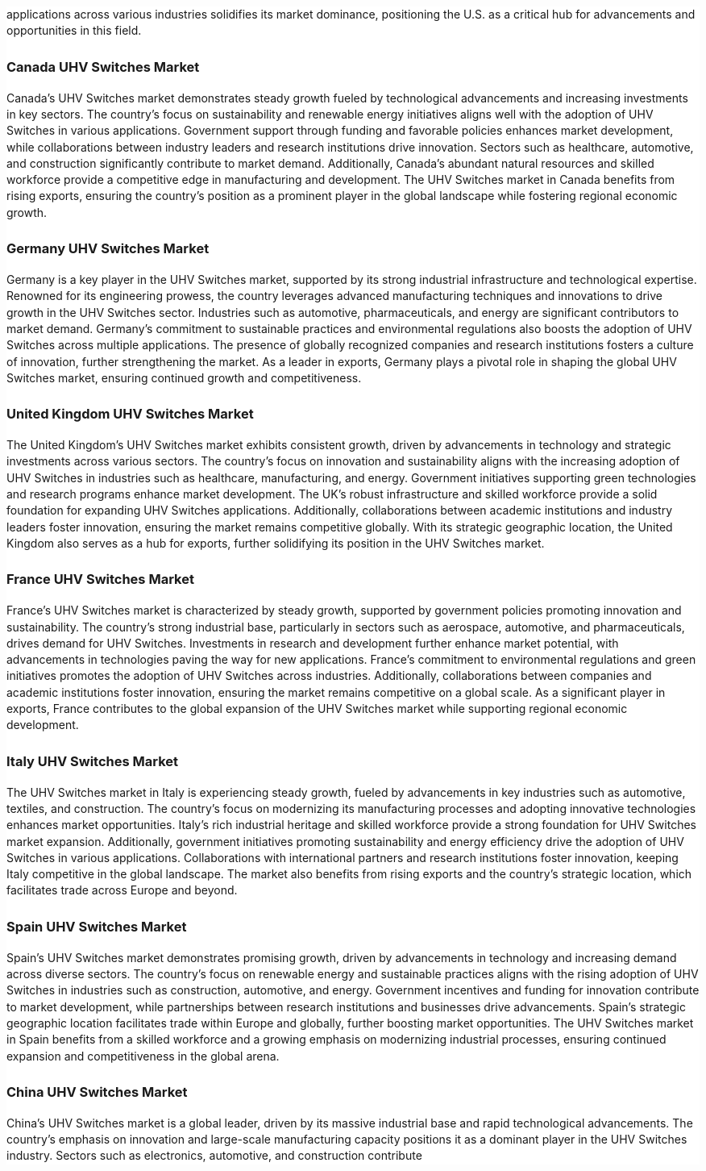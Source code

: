 applications across various industries solidifies its market dominance, positioning the U.S. as a critical hub for advancements and opportunities in this field.</p><h3>Canada UHV Switches Market</h3><p>Canada&rsquo;s UHV Switches market demonstrates steady growth fueled by technological advancements and increasing investments in key sectors. The country&rsquo;s focus on sustainability and renewable energy initiatives aligns well with the adoption of UHV Switches in various applications. Government support through funding and favorable policies enhances market development, while collaborations between industry leaders and research institutions drive innovation. Sectors such as healthcare, automotive, and construction significantly contribute to market demand. Additionally, Canada&rsquo;s abundant natural resources and skilled workforce provide a competitive edge in manufacturing and development. The UHV Switches market in Canada benefits from rising exports, ensuring the country&rsquo;s position as a prominent player in the global landscape while fostering regional economic growth.</p><h3>Germany UHV Switches Market</h3><p>Germany is a key player in the UHV Switches market, supported by its strong industrial infrastructure and technological expertise. Renowned for its engineering prowess, the country leverages advanced manufacturing techniques and innovations to drive growth in the UHV Switches sector. Industries such as automotive, pharmaceuticals, and energy are significant contributors to market demand. Germany&rsquo;s commitment to sustainable practices and environmental regulations also boosts the adoption of UHV Switches across multiple applications. The presence of globally recognized companies and research institutions fosters a culture of innovation, further strengthening the market. As a leader in exports, Germany plays a pivotal role in shaping the global UHV Switches market, ensuring continued growth and competitiveness.</p><h3>United Kingdom UHV Switches Market</h3><p>The United Kingdom&rsquo;s UHV Switches market exhibits consistent growth, driven by advancements in technology and strategic investments across various sectors. The country&rsquo;s focus on innovation and sustainability aligns with the increasing adoption of UHV Switches in industries such as healthcare, manufacturing, and energy. Government initiatives supporting green technologies and research programs enhance market development. The UK&rsquo;s robust infrastructure and skilled workforce provide a solid foundation for expanding UHV Switches applications. Additionally, collaborations between academic institutions and industry leaders foster innovation, ensuring the market remains competitive globally. With its strategic geographic location, the United Kingdom also serves as a hub for exports, further solidifying its position in the UHV Switches market.</p><h3>France UHV Switches Market</h3><p>France&rsquo;s UHV Switches market is characterized by steady growth, supported by government policies promoting innovation and sustainability. The country&rsquo;s strong industrial base, particularly in sectors such as aerospace, automotive, and pharmaceuticals, drives demand for UHV Switches. Investments in research and development further enhance market potential, with advancements in technologies paving the way for new applications. France&rsquo;s commitment to environmental regulations and green initiatives promotes the adoption of UHV Switches across industries. Additionally, collaborations between companies and academic institutions foster innovation, ensuring the market remains competitive on a global scale. As a significant player in exports, France contributes to the global expansion of the UHV Switches market while supporting regional economic development.</p><h3>Italy UHV Switches Market</h3><p>The UHV Switches market in Italy is experiencing steady growth, fueled by advancements in key industries such as automotive, textiles, and construction. The country&rsquo;s focus on modernizing its manufacturing processes and adopting innovative technologies enhances market opportunities. Italy&rsquo;s rich industrial heritage and skilled workforce provide a strong foundation for UHV Switches market expansion. Additionally, government initiatives promoting sustainability and energy efficiency drive the adoption of UHV Switches in various applications. Collaborations with international partners and research institutions foster innovation, keeping Italy competitive in the global landscape. The market also benefits from rising exports and the country&rsquo;s strategic location, which facilitates trade across Europe and beyond.</p><h3>Spain UHV Switches Market</h3><p>Spain&rsquo;s UHV Switches market demonstrates promising growth, driven by advancements in technology and increasing demand across diverse sectors. The country&rsquo;s focus on renewable energy and sustainable practices aligns with the rising adoption of UHV Switches in industries such as construction, automotive, and energy. Government incentives and funding for innovation contribute to market development, while partnerships between research institutions and businesses drive advancements. Spain&rsquo;s strategic geographic location facilitates trade within Europe and globally, further boosting market opportunities. The UHV Switches market in Spain benefits from a skilled workforce and a growing emphasis on modernizing industrial processes, ensuring continued expansion and competitiveness in the global arena.</p><h3>China UHV Switches Market</h3><p>China&rsquo;s UHV Switches market is a global leader, driven by its massive industrial base and rapid technological advancements. The country&rsquo;s emphasis on innovation and large-scale manufacturing capacity positions it as a dominant player in the UHV Switches industry. Sectors such as electronics, automotive, and construction contribute
